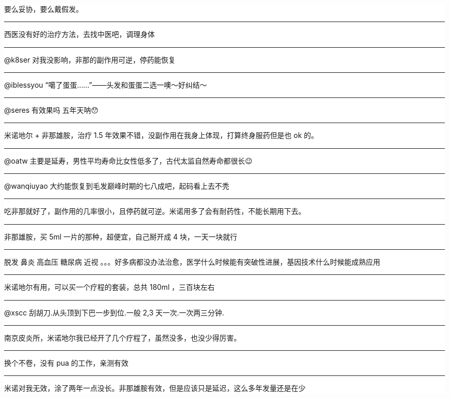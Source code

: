 要么妥协，要么戴假发。

---------------------------------------------------

西医没有好的治疗方法，去找中医吧，调理身体

---------------------------------------------------

@k8ser 对我没影响，非那的副作用可逆，停药能恢复

---------------------------------------------------

@iblessyou “噶了蛋蛋……”——头发和蛋蛋二选一噢～好纠结～

---------------------------------------------------

@seres 有效果吗     五年天呐😯

---------------------------------------------------

米诺地尔 + 非那雄胺，治疗 1.5 年效果不错，没副作用在我身上体现，打算终身服药但是也 ok 的。

---------------------------------------------------

@oatw 主要是延寿，男性平均寿命比女性低多了，古代太监自然寿命都很长😉

---------------------------------------------------

@wanqiuyao 大约能恢复到毛发巅峰时期的七八成吧，起码看上去不秃

---------------------------------------------------

吃非那就好了，副作用的几率很小，且停药就可逆。米诺用多了会有耐药性，不能长期用下去。

---------------------------------------------------

非那雄胺，买 5ml 一片的那种，超便宜，自己掰开成 4 块，一天一块就行

---------------------------------------------------

脱发 鼻炎 高血压 糖尿病 近视 。。。好多病都没办法治愈，医学什么时候能有突破性进展，基因技术什么时候能成熟应用

---------------------------------------------------

米诺地尔有用，可以买一个疗程的套装，总共 180ml ，三百块左右

---------------------------------------------------

@xscc 刮胡刀.从头顶到下巴一步到位.一般 2,3 天一次.一次两三分钟.

---------------------------------------------------

南京皮炎所，米诺地尔我已经开了几个疗程了，虽然没多，也没少得厉害。

---------------------------------------------------

换个不卷，没有 pua 的工作，亲测有效

---------------------------------------------------

米诺对我无效，涂了两年一点没长。非那雄胺有效，但是应该只是延迟，这么多年发量还是在少
